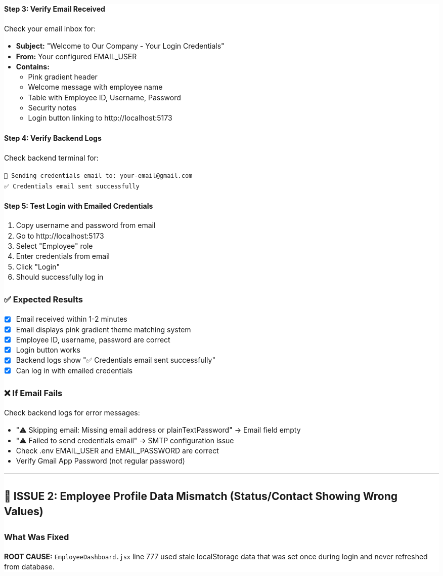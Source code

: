 #### Step 3: Verify Email Received
Check your email inbox for:
- **Subject:** "Welcome to Our Company - Your Login Credentials"
- **From:** Your configured EMAIL_USER
- **Contains:**
  - Pink gradient header
  - Welcome message with employee name
  - Table with Employee ID, Username, Password
  - Security notes
  - Login button linking to http://localhost:5173

#### Step 4: Verify Backend Logs
Check backend terminal for:
```
📧 Sending credentials email to: your-email@gmail.com
✅ Credentials email sent successfully
```

#### Step 5: Test Login with Emailed Credentials
1. Copy username and password from email
2. Go to http://localhost:5173
3. Select "Employee" role
4. Enter credentials from email
5. Click "Login"
6. Should successfully log in

### ✅ Expected Results
- [x] Email received within 1-2 minutes
- [x] Email displays pink gradient theme matching system
- [x] Employee ID, username, password are correct
- [x] Login button works
- [x] Backend logs show "✅ Credentials email sent successfully"
- [x] Can log in with emailed credentials

### ❌ If Email Fails
Check backend logs for error messages:
- "⚠️ Skipping email: Missing email address or plainTextPassword" → Email field empty
- "⚠️ Failed to send credentials email" → SMTP configuration issue
- Check .env EMAIL_USER and EMAIL_PASSWORD are correct
- Verify Gmail App Password (not regular password)

---

## 🎯 ISSUE 2: Employee Profile Data Mismatch (Status/Contact Showing Wrong Values)

### What Was Fixed
**ROOT CAUSE:** `EmployeeDashboard.jsx` line 777 used stale localStorage data that was set once during login and never refreshed from database.
